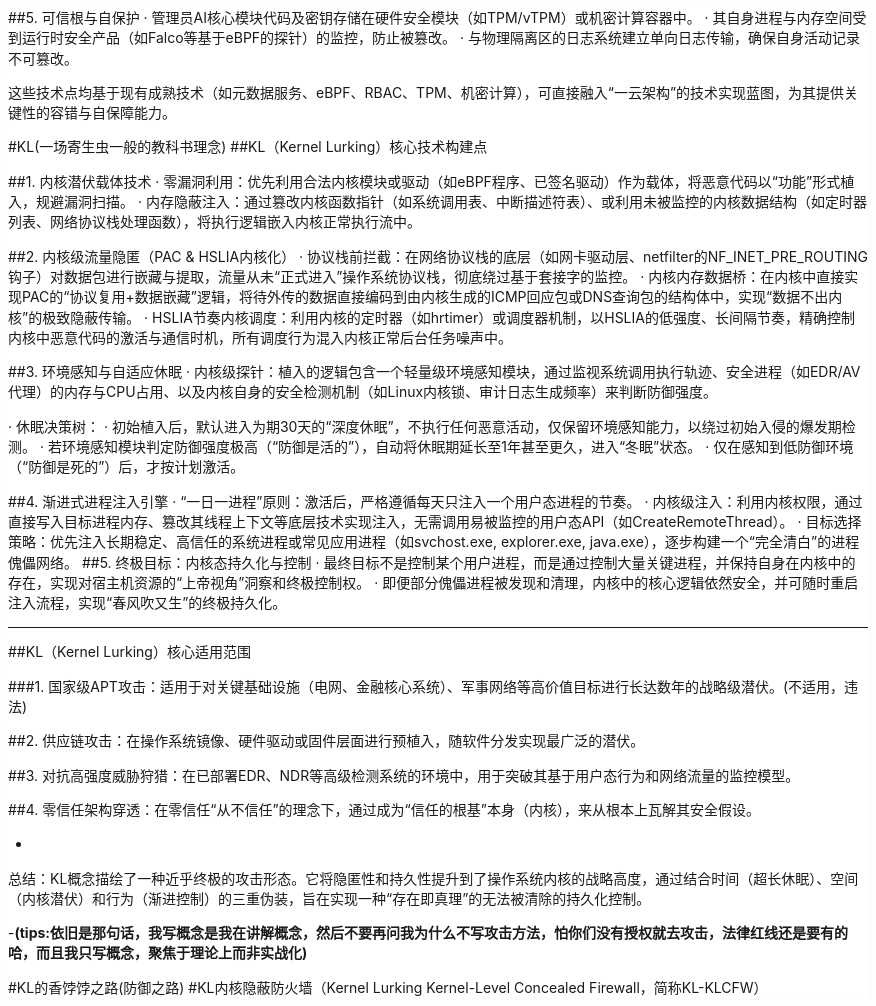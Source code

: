 ##5. 可信根与自保护
   · 管理员AI核心模块代码及密钥存储在硬件安全模块（如TPM/vTPM）或机密计算容器中。
   · 其自身进程与内存空间受到运行时安全产品（如Falco等基于eBPF的探针）的监控，防止被篡改。
   · 与物理隔离区的日志系统建立单向日志传输，确保自身活动记录不可篡改。


这些技术点均基于现有成熟技术（如元数据服务、eBPF、RBAC、TPM、机密计算），可直接融入“一云架构”的技术实现蓝图，为其提供关键性的容错与自保障能力。


#KL(一场寄生虫一般的教科书理念)
##KL（Kernel Lurking）核心技术构建点

##1. 内核潜伏载体技术
   · 零漏洞利用：优先利用合法内核模块或驱动（如eBPF程序、已签名驱动）作为载体，将恶意代码以“功能”形式植入，规避漏洞扫描。
   · 内存隐蔽注入：通过篡改内核函数指针（如系统调用表、中断描述符表）、或利用未被监控的内核数据结构（如定时器列表、网络协议栈处理函数），将执行逻辑嵌入内核正常执行流中。

##2. 内核级流量隐匿（PAC & HSLIA内核化）
   · 协议栈前拦截：在网络协议栈的底层（如网卡驱动层、netfilter的NF_INET_PRE_ROUTING钩子）对数据包进行嵌藏与提取，流量从未“正式进入”操作系统协议栈，彻底绕过基于套接字的监控。
   · 内核内存数据桥：在内核中直接实现PAC的“协议复用+数据嵌藏”逻辑，将待外传的数据直接编码到由内核生成的ICMP回应包或DNS查询包的结构体中，实现“数据不出内核”的极致隐蔽传输。
   · HSLIA节奏内核调度：利用内核的定时器（如hrtimer）或调度器机制，以HSLIA的低强度、长间隔节奏，精确控制内核中恶意代码的激活与通信时机，所有调度行为混入内核正常后台任务噪声中。

##3. 环境感知与自适应休眠
   · 内核级探针：植入的逻辑包含一个轻量级环境感知模块，通过监视系统调用执行轨迹、安全进程（如EDR/AV代理）的内存与CPU占用、以及内核自身的安全检测机制（如Linux内核锁、审计日志生成频率）来判断防御强度。

   · 休眠决策树：
     · 初始植入后，默认进入为期30天的“深度休眠”，不执行任何恶意活动，仅保留环境感知能力，以绕过初始入侵的爆发期检测。
     · 若环境感知模块判定防御强度极高（“防御是活的”），自动将休眠期延长至1年甚至更久，进入“冬眠”状态。
     · 仅在感知到低防御环境（“防御是死的”）后，才按计划激活。

##4. 渐进式进程注入引擎
   · “一日一进程”原则：激活后，严格遵循每天只注入一个用户态进程的节奏。
   · 内核级注入：利用内核权限，通过直接写入目标进程内存、篡改其线程上下文等底层技术实现注入，无需调用易被监控的用户态API（如CreateRemoteThread）。
   · 目标选择策略：优先注入长期稳定、高信任的系统进程或常见应用进程（如svchost.exe, explorer.exe, java.exe），逐步构建一个“完全清白”的进程傀儡网络。
##5. 终极目标：内核态持久化与控制
   · 最终目标不是控制某个用户进程，而是通过控制大量关键进程，并保持自身在内核中的存在，实现对宿主机资源的“上帝视角”洞察和终极控制权。
   · 即便部分傀儡进程被发现和清理，内核中的核心逻辑依然安全，并可随时重启注入流程，实现“春风吹又生”的终极持久化。

---

##KL（Kernel Lurking）核心适用范围

###1. 国家级APT攻击：适用于对关键基础设施（电网、金融核心系统）、军事网络等高价值目标进行长达数年的战略级潜伏。(不适用，违法)

##2. 供应链攻击：在操作系统镜像、硬件驱动或固件层面进行预植入，随软件分发实现最广泛的潜伏。

##3. 对抗高强度威胁狩猎：在已部署EDR、NDR等高级检测系统的环境中，用于突破其基于用户态行为和网络流量的监控模型。

##4. 零信任架构穿透：在零信任“从不信任”的理念下，通过成为“信任的根基”本身（内核），来从根本上瓦解其安全假设。

-

总结：KL概念描绘了一种近乎终极的攻击形态。它将隐匿性和持久性提升到了操作系统内核的战略高度，通过结合时间（超长休眠）、空间（内核潜伏）和行为（渐进控制）的三重伪装，旨在实现一种“存在即真理”的无法被清除的持久化控制。

-**(tips:依旧是那句话，我写概念是我在讲解概念，然后不要再问我为什么不写攻击方法，怕你们没有授权就去攻击，法律红线还是要有的哈，而且我只写概念，聚焦于理论上而非实战化)**

#KL的香饽饽之路(防御之路)
#KL内核隐蔽防火墙（Kernel Lurking Kernel-Level Concealed Firewall，简称KL-KLCFW）
 